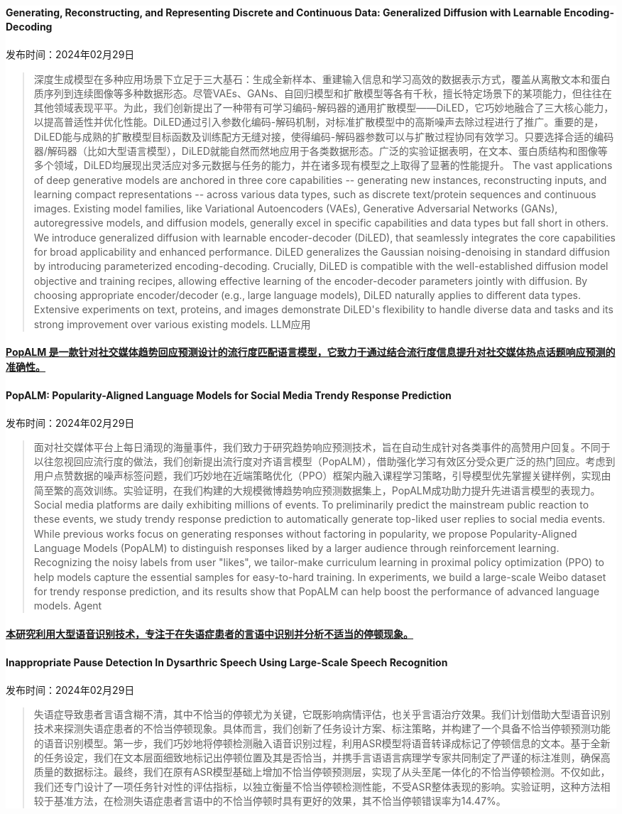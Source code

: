 #### Generating, Reconstructing, and Representing Discrete and Continuous Data: Generalized Diffusion with Learnable Encoding-Decoding
发布时间：2024年02月29日
> 深度生成模型在多种应用场景下立足于三大基石：生成全新样本、重建输入信息和学习高效的数据表示方式，覆盖从离散文本和蛋白质序列到连续图像等多种数据形态。尽管VAEs、GANs、自回归模型和扩散模型等各有千秋，擅长特定场景下的某项能力，但往往在其他领域表现平平。为此，我们创新提出了一种带有可学习编码-解码器的通用扩散模型——DiLED，它巧妙地融合了三大核心能力，以提高普适性并优化性能。DiLED通过引入参数化编码-解码机制，对标准扩散模型中的高斯噪声去除过程进行了推广。重要的是，DiLED能与成熟的扩散模型目标函数及训练配方无缝对接，使得编码-解码器参数可以与扩散过程协同有效学习。只要选择合适的编码器/解码器（比如大型语言模型），DiLED就能自然而然地应用于各类数据形态。广泛的实验证据表明，在文本、蛋白质结构和图像等多个领域，DiLED均展现出灵活应对多元数据与任务的能力，并在诸多现有模型之上取得了显著的性能提升。
> The vast applications of deep generative models are anchored in three core capabilities -- generating new instances, reconstructing inputs, and learning compact representations -- across various data types, such as discrete text/protein sequences and continuous images. Existing model families, like Variational Autoencoders (VAEs), Generative Adversarial Networks (GANs), autoregressive models, and diffusion models, generally excel in specific capabilities and data types but fall short in others. We introduce generalized diffusion with learnable encoder-decoder (DiLED), that seamlessly integrates the core capabilities for broad applicability and enhanced performance. DiLED generalizes the Gaussian noising-denoising in standard diffusion by introducing parameterized encoding-decoding. Crucially, DiLED is compatible with the well-established diffusion model objective and training recipes, allowing effective learning of the encoder-decoder parameters jointly with diffusion. By choosing appropriate encoder/decoder (e.g., large language models), DiLED naturally applies to different data types. Extensive experiments on text, proteins, and images demonstrate DiLED's flexibility to handle diverse data and tasks and its strong improvement over various existing models.
LLM应用
#### [PopALM 是一款针对社交媒体趋势回应预测设计的流行度匹配语言模型，它致力于通过结合流行度信息提升对社交媒体热点话题响应预测的准确性。](https://arxiv.org/abs/2402.18950)
#### PopALM: Popularity-Aligned Language Models for Social Media Trendy Response Prediction
发布时间：2024年02月29日
> 面对社交媒体平台上每日涌现的海量事件，我们致力于研究趋势响应预测技术，旨在自动生成针对各类事件的高赞用户回复。不同于以往忽视回应流行度的做法，我们创新提出流行度对齐语言模型（PopALM），借助强化学习有效区分受众更广泛的热门回应。考虑到用户点赞数据的噪声标签问题，我们巧妙地在近端策略优化（PPO）框架内融入课程学习策略，引导模型优先掌握关键样例，实现由简至繁的高效训练。实验证明，在我们构建的大规模微博趋势响应预测数据集上，PopALM成功助力提升先进语言模型的表现力。
> Social media platforms are daily exhibiting millions of events. To preliminarily predict the mainstream public reaction to these events, we study trendy response prediction to automatically generate top-liked user replies to social media events. While previous works focus on generating responses without factoring in popularity, we propose Popularity-Aligned Language Models (PopALM) to distinguish responses liked by a larger audience through reinforcement learning. Recognizing the noisy labels from user "likes", we tailor-make curriculum learning in proximal policy optimization (PPO) to help models capture the essential samples for easy-to-hard training. In experiments, we build a large-scale Weibo dataset for trendy response prediction, and its results show that PopALM can help boost the performance of advanced language models.
Agent
#### [本研究利用大型语音识别技术，专注于在失语症患者的言语中识别并分析不适当的停顿现象。](https://arxiv.org/abs/2402.18923)
#### Inappropriate Pause Detection In Dysarthric Speech Using Large-Scale Speech Recognition
发布时间：2024年02月29日
> 失语症导致患者言语含糊不清，其中不恰当的停顿尤为关键，它既影响病情评估，也关乎言语治疗效果。我们计划借助大型语音识别技术来探测失语症患者的不恰当停顿现象。具体而言，我们创新了任务设计方案、标注策略，并构建了一个具备不恰当停顿预测功能的语音识别模型。第一步，我们巧妙地将停顿检测融入语音识别过程，利用ASR模型将语音转译成标记了停顿信息的文本。基于全新的任务设定，我们在文本层面细致地标记出停顿位置及其是否恰当，并携手言语语言病理学专家共同制定了严谨的标注准则，确保高质量的数据标注。最终，我们在原有ASR模型基础上增加不恰当停顿预测层，实现了从头至尾一体化的不恰当停顿检测。不仅如此，我们还专门设计了一项任务针对性的评估指标，以独立衡量不恰当停顿检测性能，不受ASR整体表现的影响。实验证明，这种方法相较于基准方法，在检测失语症患者言语中的不恰当停顿时具有更好的效果，其不恰当停顿错误率为14.47%。